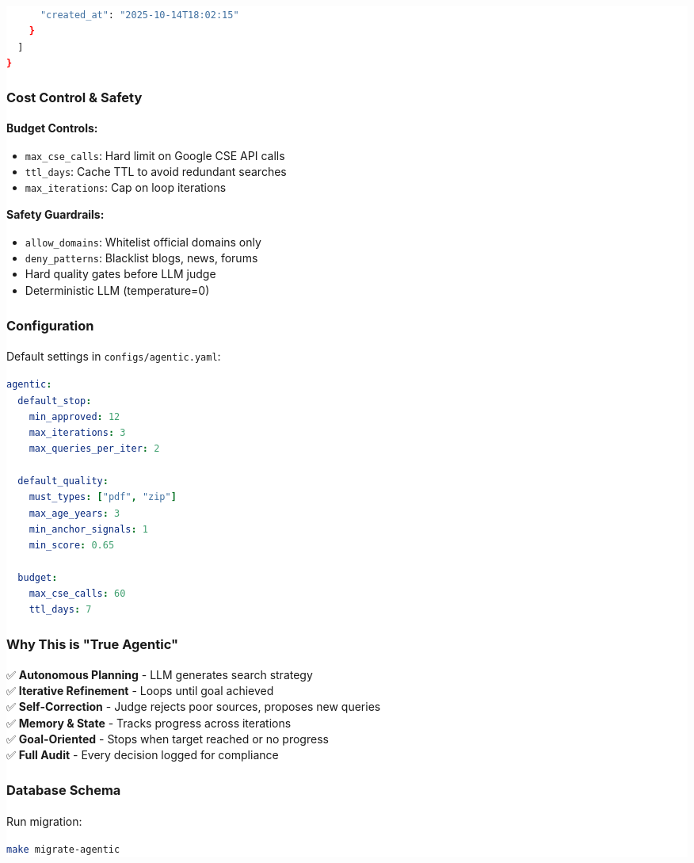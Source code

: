 ```bash
      "created_at": "2025-10-14T18:02:15"
    }
  ]
}
```

### Cost Control & Safety

**Budget Controls:**
- `max_cse_calls`: Hard limit on Google CSE API calls
- `ttl_days`: Cache TTL to avoid redundant searches
- `max_iterations`: Cap on loop iterations

**Safety Guardrails:**
- `allow_domains`: Whitelist official domains only
- `deny_patterns`: Blacklist blogs, news, forums
- Hard quality gates before LLM judge
- Deterministic LLM (temperature=0)

### Configuration

Default settings in `configs/agentic.yaml`:

```yaml
agentic:
  default_stop:
    min_approved: 12
    max_iterations: 3
    max_queries_per_iter: 2
  
  default_quality:
    must_types: ["pdf", "zip"]
    max_age_years: 3
    min_anchor_signals: 1
    min_score: 0.65
  
  budget:
    max_cse_calls: 60
    ttl_days: 7
```

### Why This is "True Agentic"

✅ **Autonomous Planning** - LLM generates search strategy  
✅ **Iterative Refinement** - Loops until goal achieved  
✅ **Self-Correction** - Judge rejects poor sources, proposes new queries  
✅ **Memory & State** - Tracks progress across iterations  
✅ **Goal-Oriented** - Stops when target reached or no progress  
✅ **Full Audit** - Every decision logged for compliance  

### Database Schema

Run migration:
```bash
make migrate-agentic
```
